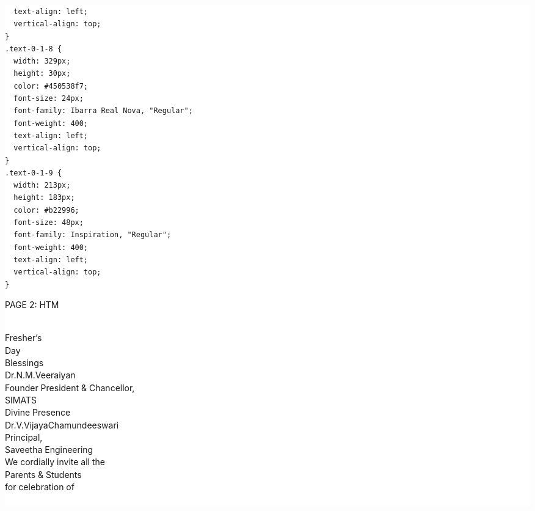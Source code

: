 ```
  text-align: left;
  vertical-align: top;
}
.text-0-1-8 {
  width: 329px;
  height: 30px;
  color: #450538f7;
  font-size: 24px;
  font-family: Ibarra Real Nova, "Regular";
  font-weight: 400;
  text-align: left;
  vertical-align: top;
}
.text-0-1-9 {
  width: 213px;
  height: 183px;
  color: #b22996;
  font-size: 48px;
  font-family: Inspiration, "Regular";
  font-weight: 400;
  text-align: left;
  vertical-align: top;
}
```
PAGE 2:
HTM
<div class="container--0-">
  <img
    src=""
  />
  <div class="text-0-1-4">
    Fresher’s<br />
    Day
  </div>
  <div class="text-0-1-5">Blessings</div>
  <div class="text-0-1-6">Dr.N.M.Veeraiyan</div>
  <div class="text-0-1-7">
    Founder President &#x26; Chancellor,<br />
    SIMATS
  </div>
  <div class="text-0-1-8">Divine Presence</div>
  <div class="text-0-1-9">Dr.V.VijayaChamundeeswari</div>
  <div class="text-0-1-10">Principal,<br />Saveetha Engineering</div>
  <div class="text-0-1-11">
    We cordially invite all the<br />
    Parents &#x26; Students <br />
    for celebration of <br /><br />
  </div>
</div>
<div class="text--0-"></div>
